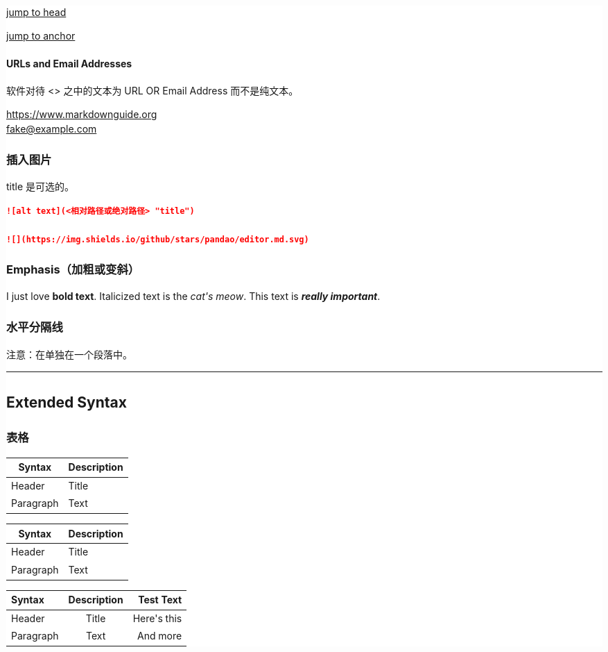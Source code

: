 [jump to head](#headname)


[jump to anchor](#anchorName)

#### URLs and Email Addresses

软件对待 \<\> 之中的文本为 URL OR Email Address 而不是纯文本。

<https://www.markdownguide.org><br>
<fake@example.com>

### 插入图片

title 是可选的。

```markdown
![alt text](<相对路径或绝对路径> "title")

![](https://img.shields.io/github/stars/pandao/editor.md.svg)
```

### Emphasis（加粗或变斜）

I just love **bold text**.
Italicized text is the *cat's meow*.
This text is ***really important***.

### 水平分隔线

注意：在单独在一个段落中。

---

## Extended Syntax

### 表格

| Syntax      | Description |
| ----------- | ----------- |
| Header      | Title       |
| Paragraph   | Text        |

| Syntax    | Description                |
| ----      | -------------------------- |
| Header    | Title                      |
| Paragraph | Text                       |

| Syntax    | Description | Test Text   |
| :---      | :----:      | ---:        |
| Header    | Title       | Here's this |
| Paragraph | Text        | And more    |
